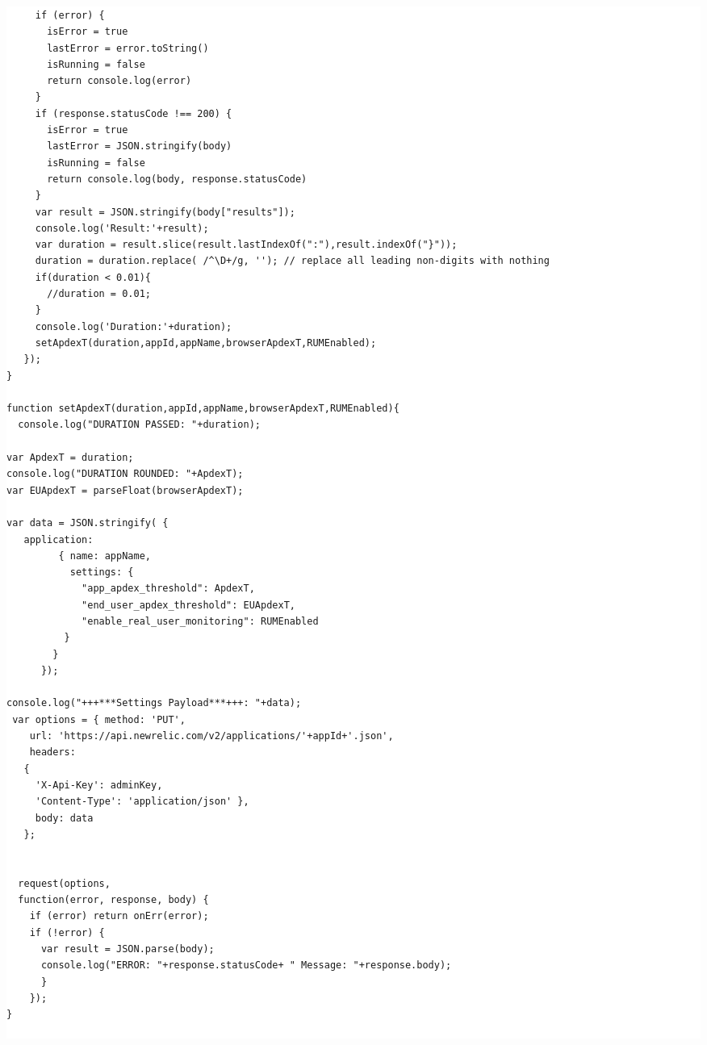 ```
     if (error) {
       isError = true
       lastError = error.toString()
       isRunning = false
       return console.log(error)
     }
     if (response.statusCode !== 200) {
       isError = true
       lastError = JSON.stringify(body)
       isRunning = false
       return console.log(body, response.statusCode)
     }
     var result = JSON.stringify(body["results"]);
     console.log('Result:'+result);
     var duration = result.slice(result.lastIndexOf(":"),result.indexOf("}"));
     duration = duration.replace( /^\D+/g, ''); // replace all leading non-digits with nothing
     if(duration < 0.01){
       //duration = 0.01;
     }
     console.log('Duration:'+duration);
     setApdexT(duration,appId,appName,browserApdexT,RUMEnabled);
   });
}
 
function setApdexT(duration,appId,appName,browserApdexT,RUMEnabled){
  console.log("DURATION PASSED: "+duration);
 
var ApdexT = duration;
console.log("DURATION ROUNDED: "+ApdexT);
var EUApdexT = parseFloat(browserApdexT);
 
var data = JSON.stringify( {
   application:
         { name: appName,
           settings: {
             "app_apdex_threshold": ApdexT,
             "end_user_apdex_threshold": EUApdexT,
             "enable_real_user_monitoring": RUMEnabled
          }
        }
      });
 
console.log("+++***Settings Payload***+++: "+data);
 var options = { method: 'PUT',
    url: 'https://api.newrelic.com/v2/applications/'+appId+'.json',
    headers:
   {
     'X-Api-Key': adminKey,
     'Content-Type': 'application/json' },
     body: data
   };
 
 
  request(options,
  function(error, response, body) {
    if (error) return onErr(error);
    if (!error) {
      var result = JSON.parse(body);
      console.log("ERROR: "+response.statusCode+ " Message: "+response.body);
      }
    });
}
 
```